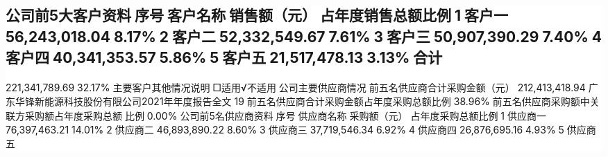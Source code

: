 公司前5大客户资料
序号
客户名称
销售额（元）
占年度销售总额比例
1
客户一
56,243,018.04
8.17%
2
客户二
52,332,549.67
7.61%
3
客户三
50,907,390.29
7.40%
4
客户四
40,341,353.57
5.86%
5
客户五
21,517,478.13
3.13%
合计
--
221,341,789.69
32.17%
主要客户其他情况说明
□适用√不适用
公司主要供应商情况
前五名供应商合计采购金额（元）
212,413,418.94
广东华锋新能源科技股份有限公司2021年年度报告全文
19
前五名供应商合计采购金额占年度采购总额比例
38.96%
前五名供应商采购额中关联方采购额占年度采购总额
比例
0.00%
公司前5名供应商资料
序号
供应商名称
采购额（元）
占年度采购总额比例
1
供应商一
76,397,463.21
14.01%
2
供应商二
46,893,890.22
8.60%
3
供应商三
37,719,546.34
6.92%
4
供应商四
26,876,695.16
4.93%
5
供应商五